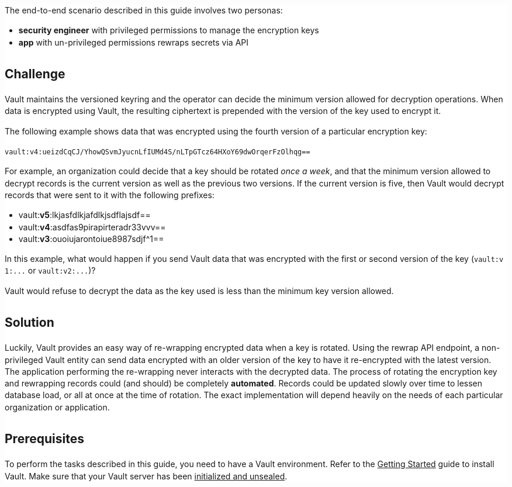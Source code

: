 The end-to-end scenario described in this guide involves two personas:

- **security engineer** with privileged permissions to manage the encryption keys
- **app** with un-privileged permissions rewraps secrets via API


## Challenge

Vault maintains the versioned keyring and the operator can decide
the minimum version allowed for decryption operations.  When data is
encrypted using Vault, the resulting ciphertext is prepended with the version of
the key used to encrypt it.  

The following example shows data that was encrypted using the fourth version of
a particular encryption key:

```
vault:v4:ueizdCqCJ/YhowQSvmJyucnLfIUMd4S/nLTpGTcz64HXoY69dwOrqerFzOlhqg==
```

For example, an organization could decide that a key should be rotated _once a
week_, and that the minimum version allowed to decrypt records is the current
version as well as the previous two versions.  If the current version is five,
then Vault would decrypt records that were sent to it with the following
prefixes:

- vault:**v5**:lkjasfdlkjafdlkjsdflajsdf==
- vault:**v4**:asdfas9pirapirteradr33vvv==
- vault:**v3**:ouoiujarontoiue8987sdjf^1==

In this example, what would happen if you send Vault data that was encrypted
with the first or second version of the key (`vault:v1:...` or `vault:v2:...`)?  

Vault would refuse to decrypt the data as the key used is less than the minimum
key version allowed.


## Solution

Luckily, Vault provides an easy way of re-wrapping encrypted data when a key is
rotated.  Using the rewrap API endpoint, a non-privileged Vault entity can send
data encrypted with an older version of the key to have it re-encrypted with the
latest version. The application performing the re-wrapping never interacts with
the decrypted data. The process of rotating the encryption key and rewrapping
records could (and should) be completely **automated**. Records could be updated
slowly over time to lessen database load, or all at once at the time of
rotation.  The exact implementation will depend heavily on the needs of each
particular organization or application.


## Prerequisites

To perform the tasks described in this guide, you need to have a Vault
environment.  Refer to the [Getting
Started](/intro/getting-started/install.html) guide to install Vault. Make sure
that your Vault server has been [initialized and
unsealed](/intro/getting-started/deploy.html).
